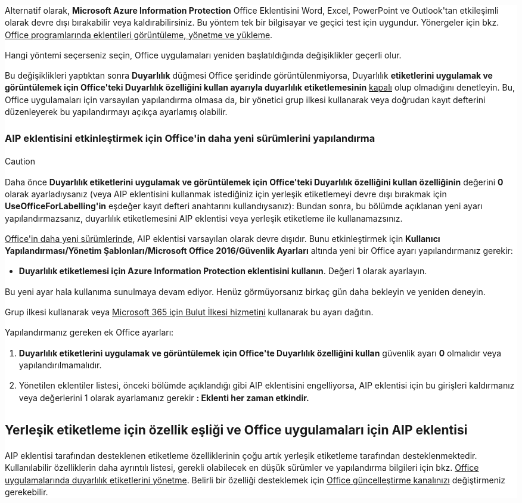 Alternatif olarak, **Microsoft Azure Information Protection** Office Eklentisini Word, Excel, PowerPoint ve Outlook'tan etkileşimli olarak devre dışı bırakabilir veya kaldırabilirsiniz. Bu yöntem tek bir bilgisayar ve geçici test için uygundur. Yönergeler için bkz. [Office programlarında eklentileri görüntüleme, yönetme ve yükleme](https://support.office.com/article/16278816-1948-4028-91e5-76dca5380f8d).

Hangi yöntemi seçerseniz seçin, Office uygulamaları yeniden başlatıldığında değişiklikler geçerli olur.

Bu değişiklikleri yaptıktan sonra **Duyarlılık** düğmesi Office şeridinde görüntülenmiyorsa, Duyarlılık **etiketlerini uygulamak ve görüntülemek için Office'teki Duyarlılık özelliğini kullan ayarıyla duyarlılık etiketlemesinin** [kapalı](sensitivity-labels-office-apps.md#if-you-need-to-turn-off-built-in-labeling-in-office-apps-on-windows) olup olmadığını denetleyin. Bu, Office uygulamaları için varsayılan yapılandırma olmasa da, bir yönetici grup ilkesi kullanarak veya doğrudan kayıt defterini düzenleyerek bu yapılandırmayı açıkça ayarlamış olabilir.

### <a name="how-to-configure-newer-versions-of-office-to-enable-the-aip-add-in"></a>AIP eklentisini etkinleştirmek için Office'in daha yeni sürümlerini yapılandırma

> [!CAUTION]
> Daha önce **Duyarlılık etiketlerini uygulamak ve görüntülemek için Office'teki Duyarlılık özelliğini kullan özelliğinin** değerini **0** olarak ayarladıysanız (veya AIP eklentisini kullanmak istediğiniz için yerleşik etiketlemeyi devre dışı bırakmak için **UseOfficeForLabelling'in** eşdeğer kayıt defteri anahtarını kullandıysanız): Bundan sonra, bu bölümde açıklanan yeni ayarı yapılandırmazsanız, duyarlılık etiketlemesini AIP eklentisi veya yerleşik etiketleme ile kullanamazsınız.

[Office'in daha yeni sürümlerinde](#how-to-disable-the-aip-add-in-to-use-built-in-labeling-for-office-apps), AIP eklentisi varsayılan olarak devre dışıdır. Bunu etkinleştirmek için **Kullanıcı Yapılandırması/Yönetim Şablonları/Microsoft Office 2016/Güvenlik Ayarları** altında yeni bir Office ayarı yapılandırmanız gerekir:

- **Duyarlılık etiketlemesi için Azure Information Protection eklentisini kullanın**. Değeri **1** olarak ayarlayın.

Bu yeni ayar hala kullanıma sunulmaya devam ediyor. Henüz görmüyorsanız birkaç gün daha bekleyin ve yeniden deneyin.

Grup ilkesi kullanarak veya [Microsoft 365 için Bulut İlkesi hizmetini](/DeployOffice/overview-office-cloud-policy-service) kullanarak bu ayarı dağıtın.

Yapılandırmanız gereken ek Office ayarları:

1. **Duyarlılık etiketlerini uygulamak ve görüntülemek için Office'te Duyarlılık özelliğini kullan** güvenlik ayarı **0** olmalıdır veya yapılandırılmamalıdır.

2. Yönetilen eklentiler listesi, önceki bölümde açıklandığı gibi AIP eklentisini engelliyorsa, AIP eklentisi için bu girişleri kaldırmanız veya değerlerini 1 olarak ayarlamanız gerekir **: Eklenti her zaman etkindir.** 

## <a name="feature-parity-for-built-in-labeling-and-the-aip-add-in-for-office-apps"></a>Yerleşik etiketleme için özellik eşliği ve Office uygulamaları için AIP eklentisi

AIP eklentisi tarafından desteklenen etiketleme özelliklerinin çoğu artık yerleşik etiketleme tarafından desteklenmektedir. Kullanılabilir özelliklerin daha ayrıntılı listesi, gerekli olabilecek en düşük sürümler ve yapılandırma bilgileri için bkz. [Office uygulamalarında duyarlılık etiketlerini yönetme](sensitivity-labels-office-apps.md). Belirli bir özelliği desteklemek için [Office güncelleştirme kanalınızı](/deployoffice/overview-update-channels) değiştirmeniz gerekebilir.
 